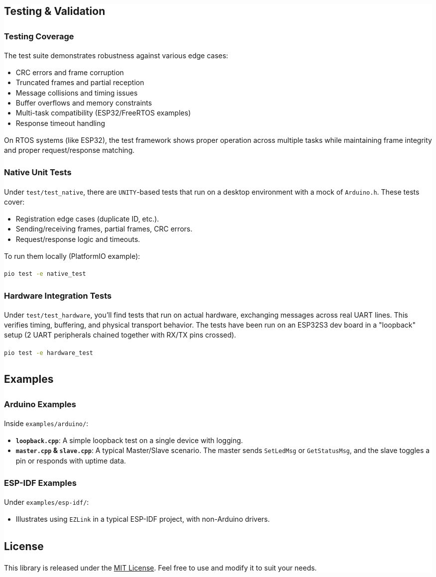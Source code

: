 ## Testing & Validation

### Testing Coverage

The test suite demonstrates robustness against various edge cases:
- CRC errors and frame corruption
- Truncated frames and partial reception
- Message collisions and timing issues
- Buffer overflows and memory constraints
- Multi-task compatibility (ESP32/FreeRTOS examples)
- Response timeout handling

On RTOS systems (like ESP32), the test framework shows proper operation across multiple tasks while maintaining frame integrity and proper request/response matching.

### Native Unit Tests
Under `test/test_native`, there are `UNITY`-based tests that run on a desktop environment with a mock of `Arduino.h`. These tests cover:
- Registration edge cases (duplicate ID, etc.).  
- Sending/receiving frames, partial frames, CRC errors.  
- Request/response logic and timeouts.  

To run them locally (PlatformIO example):
```sh
pio test -e native_test
```

### Hardware Integration Tests
Under `test/test_hardware`, you’ll find tests that run on actual hardware, exchanging messages across real UART lines. This verifies timing, buffering, and physical transport behavior. The tests have been run on an ESP32S3 dev board in a "loopback" setup (2 UART peripherals chained together with RX/TX pins crossed). 

```sh
pio test -e hardware_test
```

## Examples

### Arduino Examples
Inside `examples/arduino/`:
- **`loopback.cpp`**: A simple loopback test on a single device with logging.  
- **`master.cpp` & `slave.cpp`**: A typical Master/Slave scenario. The master sends `SetLedMsg` or `GetStatusMsg`, and the slave toggles a pin or responds with uptime data.

### ESP-IDF Examples
Under `examples/esp-idf/`:
- Illustrates using `EZLink` in a typical ESP-IDF project, with non-Arduino drivers.

## License
This library is released under the [MIT License](./LICENSE). Feel free to use and modify it to suit your needs.
